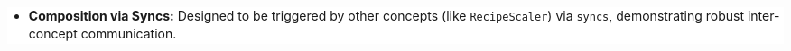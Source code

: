  * **Composition via Syncs:** Designed to be triggered by other concepts (like `RecipeScaler`) via `syncs`, demonstrating robust inter-concept communication.
